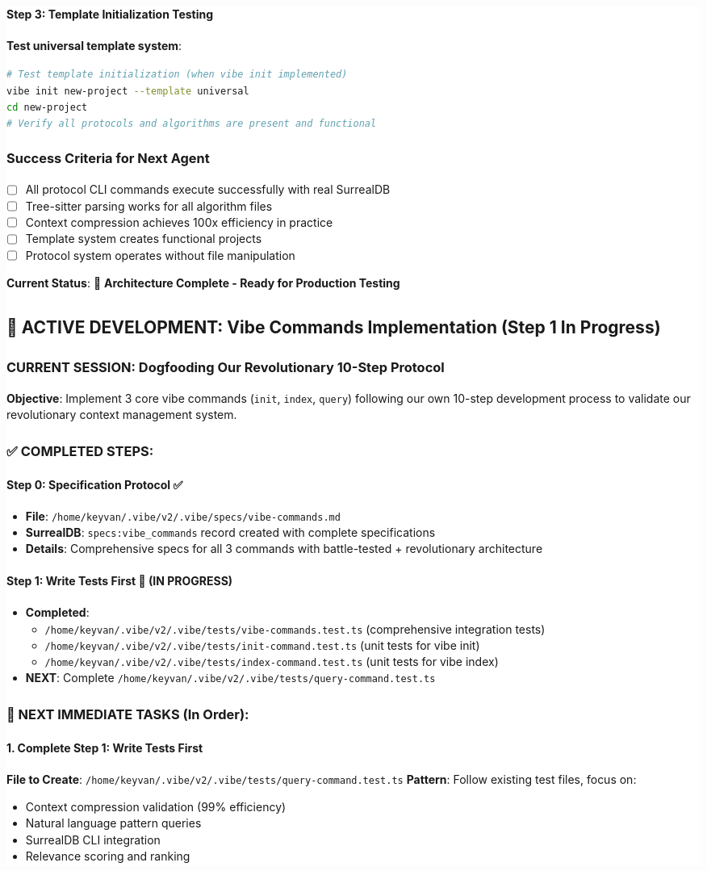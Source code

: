 #### Step 3: Template Initialization Testing
**Test universal template system**:
```bash
# Test template initialization (when vibe init implemented)
vibe init new-project --template universal
cd new-project
# Verify all protocols and algorithms are present and functional
```

### **Success Criteria for Next Agent**
- [ ] All protocol CLI commands execute successfully with real SurrealDB
- [ ] Tree-sitter parsing works for all algorithm files  
- [ ] Context compression achieves 100x efficiency in practice
- [ ] Template system creates functional projects
- [ ] Protocol system operates without file manipulation

**Current Status**: 🎯 **Architecture Complete - Ready for Production Testing**

## 🚧 ACTIVE DEVELOPMENT: Vibe Commands Implementation (Step 1 In Progress)

### **CURRENT SESSION**: Dogfooding Our Revolutionary 10-Step Protocol

**Objective**: Implement 3 core vibe commands (`init`, `index`, `query`) following our own 10-step development process to validate our revolutionary context management system.

### **✅ COMPLETED STEPS**:

#### **Step 0: Specification Protocol** ✅ 
- **File**: `/home/keyvan/.vibe/v2/.vibe/specs/vibe-commands.md`
- **SurrealDB**: `specs:vibe_commands` record created with complete specifications
- **Details**: Comprehensive specs for all 3 commands with battle-tested + revolutionary architecture

#### **Step 1: Write Tests First** 🔄 (IN PROGRESS)
- **Completed**: 
  - `/home/keyvan/.vibe/v2/.vibe/tests/vibe-commands.test.ts` (comprehensive integration tests)
  - `/home/keyvan/.vibe/v2/.vibe/tests/init-command.test.ts` (unit tests for vibe init)
  - `/home/keyvan/.vibe/v2/.vibe/tests/index-command.test.ts` (unit tests for vibe index)
- **NEXT**: Complete `/home/keyvan/.vibe/v2/.vibe/tests/query-command.test.ts`

### **🎯 NEXT IMMEDIATE TASKS** (In Order):

#### **1. Complete Step 1: Write Tests First**
**File to Create**: `/home/keyvan/.vibe/v2/.vibe/tests/query-command.test.ts`
**Pattern**: Follow existing test files, focus on:
- Context compression validation (99% efficiency)
- Natural language pattern queries
- SurrealDB CLI integration
- Relevance scoring and ranking
